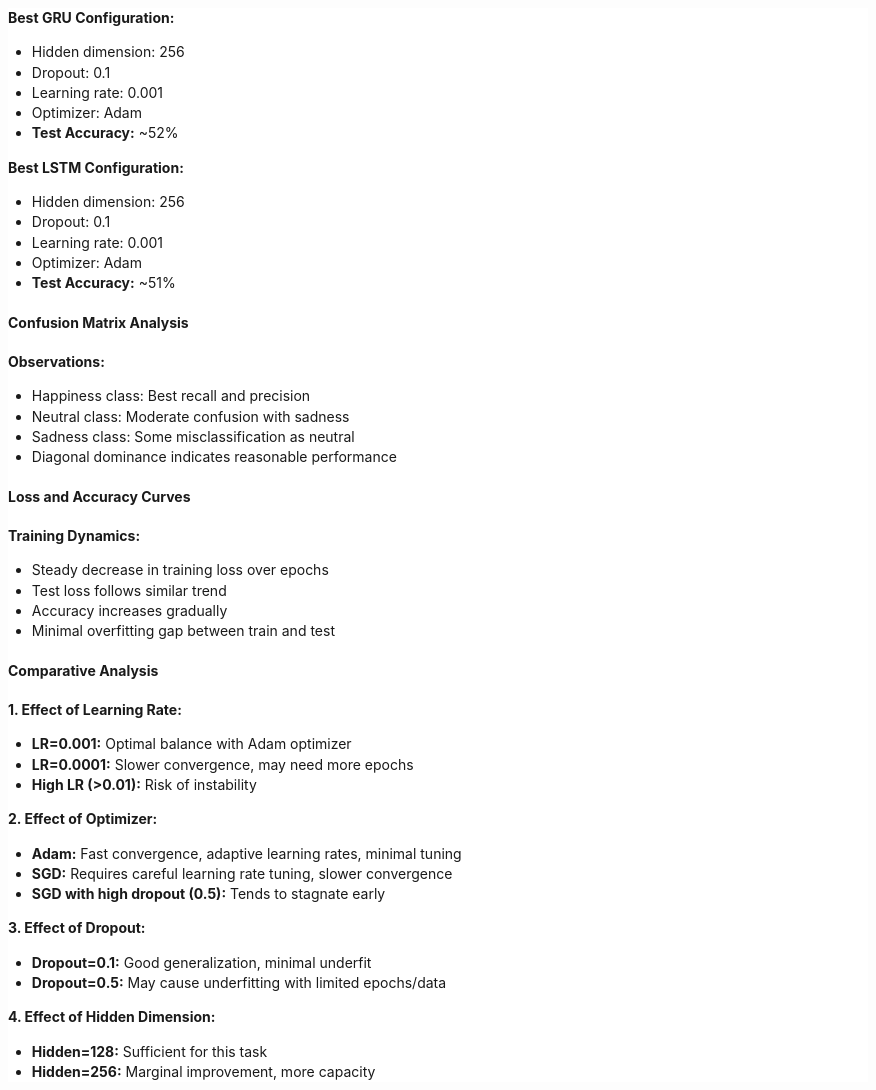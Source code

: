 **Best GRU Configuration:**

- Hidden dimension: 256
- Dropout: 0.1
- Learning rate: 0.001
- Optimizer: Adam
- **Test Accuracy:** ~52%

**Best LSTM Configuration:**

- Hidden dimension: 256
- Dropout: 0.1
- Learning rate: 0.001
- Optimizer: Adam
- **Test Accuracy:** ~51%

#### Confusion Matrix Analysis

**Observations:**

- Happiness class: Best recall and precision
- Neutral class: Moderate confusion with sadness
- Sadness class: Some misclassification as neutral
- Diagonal dominance indicates reasonable performance

#### Loss and Accuracy Curves

**Training Dynamics:**

- Steady decrease in training loss over epochs
- Test loss follows similar trend
- Accuracy increases gradually
- Minimal overfitting gap between train and test

#### Comparative Analysis

**1. Effect of Learning Rate:**

- **LR=0.001:** Optimal balance with Adam optimizer
- **LR=0.0001:** Slower convergence, may need more epochs
- **High LR (>0.01):** Risk of instability

**2. Effect of Optimizer:**

- **Adam:** Fast convergence, adaptive learning rates, minimal tuning
- **SGD:** Requires careful learning rate tuning, slower convergence
- **SGD with high dropout (0.5):** Tends to stagnate early

**3. Effect of Dropout:**

- **Dropout=0.1:** Good generalization, minimal underfit
- **Dropout=0.5:** May cause underfitting with limited epochs/data

**4. Effect of Hidden Dimension:**

- **Hidden=128:** Sufficient for this task
- **Hidden=256:** Marginal improvement, more capacity

